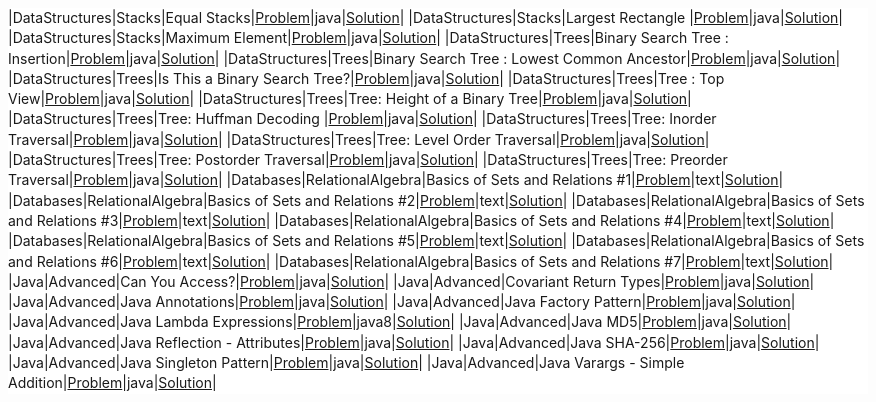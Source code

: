 |DataStructures|Stacks|Equal Stacks|[Problem](https://www.hackerrank.com/challenges/equal-stacks/problem)|java|[Solution](DataStructures/Stacks/EqualStacks.java)|
|DataStructures|Stacks|Largest Rectangle |[Problem](https://www.hackerrank.com/challenges/largest-rectangle/problem)|java|[Solution](DataStructures/Stacks/LargestRectangle.java)|
|DataStructures|Stacks|Maximum Element|[Problem](https://www.hackerrank.com/challenges/maximum-element/problem)|java|[Solution](DataStructures/Stacks/MaximumElement.java)|
|DataStructures|Trees|Binary Search Tree : Insertion|[Problem](https://www.hackerrank.com/challenges/binary-search-tree-insertion/problem)|java|[Solution](DataStructures/Trees/BinarySearchTree:Insertion.java)|
|DataStructures|Trees|Binary Search Tree : Lowest Common Ancestor|[Problem](https://www.hackerrank.com/challenges/binary-search-tree-lowest-common-ancestor/problem)|java|[Solution](DataStructures/Trees/BinarySearchTree:LowestCommonAncestor.java)|
|DataStructures|Trees|Is This a Binary Search Tree?|[Problem](https://www.hackerrank.com/challenges/is-binary-search-tree/problem)|java|[Solution](DataStructures/Trees/IsThisaBinarySearchTree?.java)|
|DataStructures|Trees|Tree : Top View|[Problem](https://www.hackerrank.com/challenges/tree-top-view/problem)|java|[Solution](DataStructures/Trees/Tree:TopView.java)|
|DataStructures|Trees|Tree: Height of a Binary Tree|[Problem](https://www.hackerrank.com/challenges/tree-height-of-a-binary-tree/problem)|java|[Solution](DataStructures/Trees/Tree:HeightofaBinaryTree.java)|
|DataStructures|Trees|Tree: Huffman Decoding |[Problem](https://www.hackerrank.com/challenges/tree-huffman-decoding/problem)|java|[Solution](DataStructures/Trees/Tree:HuffmanDecoding.java)|
|DataStructures|Trees|Tree: Inorder Traversal|[Problem](https://www.hackerrank.com/challenges/tree-inorder-traversal/problem)|java|[Solution](DataStructures/Trees/Tree:InorderTraversal.java)|
|DataStructures|Trees|Tree: Level Order Traversal|[Problem](https://www.hackerrank.com/challenges/tree-level-order-traversal/problem)|java|[Solution](DataStructures/Trees/Tree:LevelOrderTraversal.java)|
|DataStructures|Trees|Tree: Postorder Traversal|[Problem](https://www.hackerrank.com/challenges/tree-postorder-traversal/problem)|java|[Solution](DataStructures/Trees/Tree:PostorderTraversal.java)|
|DataStructures|Trees|Tree: Preorder Traversal|[Problem](https://www.hackerrank.com/challenges/tree-preorder-traversal/problem)|java|[Solution](DataStructures/Trees/Tree:PreorderTraversal.java)|
|Databases|RelationalAlgebra|Basics of Sets and Relations #1|[Problem](https://www.hackerrank.com/challenges/basics-of-sets-and-relational-algebra-1/problem)|text|[Solution](Databases/RelationalAlgebra/basics-of-sets-and-relational-algebra-1)|
|Databases|RelationalAlgebra|Basics of Sets and Relations #2|[Problem](https://www.hackerrank.com/challenges/basics-of-sets-and-relational-algebra-2/problem)|text|[Solution](Databases/RelationalAlgebra/basics-of-sets-and-relational-algebra-2)|
|Databases|RelationalAlgebra|Basics of Sets and Relations #3|[Problem](https://www.hackerrank.com/challenges/basics-of-sets-and-relational-algebra-3/problem)|text|[Solution](Databases/RelationalAlgebra/basics-of-sets-and-relational-algebra-3)|
|Databases|RelationalAlgebra|Basics of Sets and Relations #4|[Problem](https://www.hackerrank.com/challenges/basics-of-sets-and-relational-algebra-4/problem)|text|[Solution](Databases/RelationalAlgebra/basics-of-sets-and-relational-algebra-4)|
|Databases|RelationalAlgebra|Basics of Sets and Relations #5|[Problem](https://www.hackerrank.com/challenges/basics-of-sets-and-relational-algebra-5/problem)|text|[Solution](Databases/RelationalAlgebra/basics-of-sets-and-relational-algebra-5)|
|Databases|RelationalAlgebra|Basics of Sets and Relations #6|[Problem](https://www.hackerrank.com/challenges/basics-of-sets-and-relational-algebra-6/problem)|text|[Solution](Databases/RelationalAlgebra/basics-of-sets-and-relational-algebra-6)|
|Databases|RelationalAlgebra|Basics of Sets and Relations #7|[Problem](https://www.hackerrank.com/challenges/basics-of-sets-and-relational-algebra-7/problem)|text|[Solution](Databases/RelationalAlgebra/basics-of-sets-and-relational-algebra-7)|
|Java|Advanced|Can You Access?|[Problem](https://www.hackerrank.com/challenges/can-you-access/problem)|java|[Solution](Java/Advanced/CanYouAccess?.java)|
|Java|Advanced|Covariant Return Types|[Problem](https://www.hackerrank.com/challenges/java-covariance/problem)|java|[Solution](Java/Advanced/CovariantReturnTypes.java)|
|Java|Advanced|Java Annotations|[Problem](https://www.hackerrank.com/challenges/java-annotations/problem)|java|[Solution](Java/Advanced/JavaAnnotations.java)|
|Java|Advanced|Java Factory Pattern|[Problem](https://www.hackerrank.com/challenges/java-factory/problem)|java|[Solution](Java/Advanced/JavaFactoryPattern.java)|
|Java|Advanced|Java Lambda Expressions|[Problem](https://www.hackerrank.com/challenges/java-lambda-expressions/problem)|java8|[Solution](Java/Advanced/JavaLambdaExpressions.java)|
|Java|Advanced|Java MD5|[Problem](https://www.hackerrank.com/challenges/java-md5/problem)|java|[Solution](Java/Advanced/JavaMD5.java)|
|Java|Advanced|Java Reflection - Attributes|[Problem](https://www.hackerrank.com/challenges/java-reflection-attributes/problem)|java|[Solution](Java/Advanced/JavaReflection-Attributes.java)|
|Java|Advanced|Java SHA-256|[Problem](https://www.hackerrank.com/challenges/sha-256/problem)|java|[Solution](Java/Advanced/JavaSHA-256.java)|
|Java|Advanced|Java Singleton Pattern|[Problem](https://www.hackerrank.com/challenges/java-singleton/problem)|java|[Solution](Java/Advanced/JavaSingletonPattern.java)|
|Java|Advanced|Java Varargs - Simple Addition|[Problem](https://www.hackerrank.com/challenges/simple-addition-varargs/problem)|java|[Solution](Java/Advanced/JavaVarargs-SimpleAddition.java)|